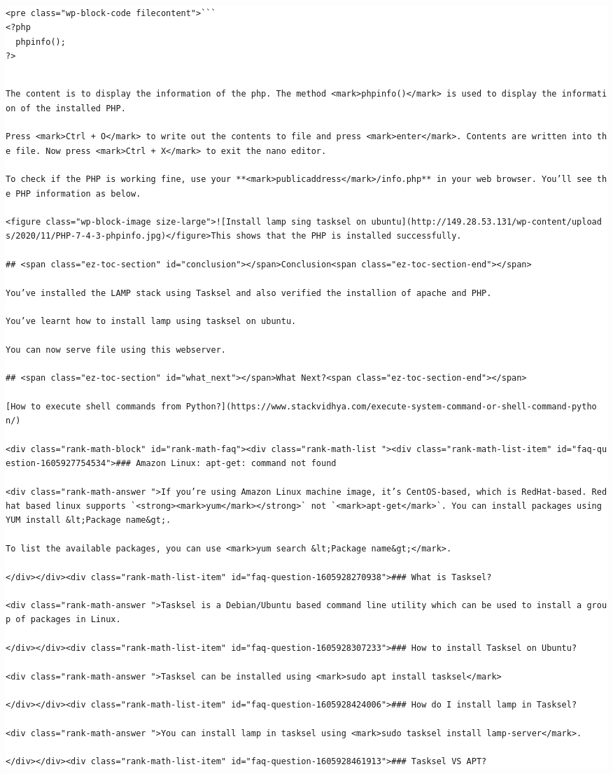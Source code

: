```
<pre class="wp-block-code filecontent">```
<?php
  phpinfo();
?>
```
```

The content is to display the information of the php. The method <mark>phpinfo()</mark> is used to display the information of the installed PHP.

Press <mark>Ctrl + O</mark> to write out the contents to file and press <mark>enter</mark>. Contents are written into the file. Now press <mark>Ctrl + X</mark> to exit the nano editor.

To check if the PHP is working fine, use your **<mark>publicaddress</mark>/info.php** in your web browser. You’ll see the PHP information as below.

<figure class="wp-block-image size-large">![Install lamp sing tasksel on ubuntu](http://149.28.53.131/wp-content/uploads/2020/11/PHP-7-4-3-phpinfo.jpg)</figure>This shows that the PHP is installed successfully.

## <span class="ez-toc-section" id="conclusion"></span>Conclusion<span class="ez-toc-section-end"></span>

You’ve installed the LAMP stack using Tasksel and also verified the installion of apache and PHP.

You’ve learnt how to install lamp using tasksel on ubuntu.

You can now serve file using this webserver.

## <span class="ez-toc-section" id="what_next"></span>What Next?<span class="ez-toc-section-end"></span>

[How to execute shell commands from Python?](https://www.stackvidhya.com/execute-system-command-or-shell-command-python/)

<div class="rank-math-block" id="rank-math-faq"><div class="rank-math-list "><div class="rank-math-list-item" id="faq-question-1605927754534">### Amazon Linux: apt-get: command not found

<div class="rank-math-answer ">If you’re using Amazon Linux machine image, it’s CentOS-based, which is RedHat-based. Red hat based linux supports `<strong><mark>yum</mark></strong>` not `<mark>apt-get</mark>`. You can install packages using YUM install &lt;Package name&gt;.

To list the available packages, you can use <mark>yum search &lt;Package name&gt;</mark>.

</div></div><div class="rank-math-list-item" id="faq-question-1605928270938">### What is Tasksel? 

<div class="rank-math-answer ">Tasksel is a Debian/Ubuntu based command line utility which can be used to install a group of packages in Linux.

</div></div><div class="rank-math-list-item" id="faq-question-1605928307233">### How to install Tasksel on Ubuntu?

<div class="rank-math-answer ">Tasksel can be installed using <mark>sudo apt install tasksel</mark>

</div></div><div class="rank-math-list-item" id="faq-question-1605928424006">### How do I install lamp in Tasksel?

<div class="rank-math-answer ">You can install lamp in tasksel using <mark>sudo tasksel install lamp-server</mark>.

</div></div><div class="rank-math-list-item" id="faq-question-1605928461913">### Tasksel VS APT? 

```